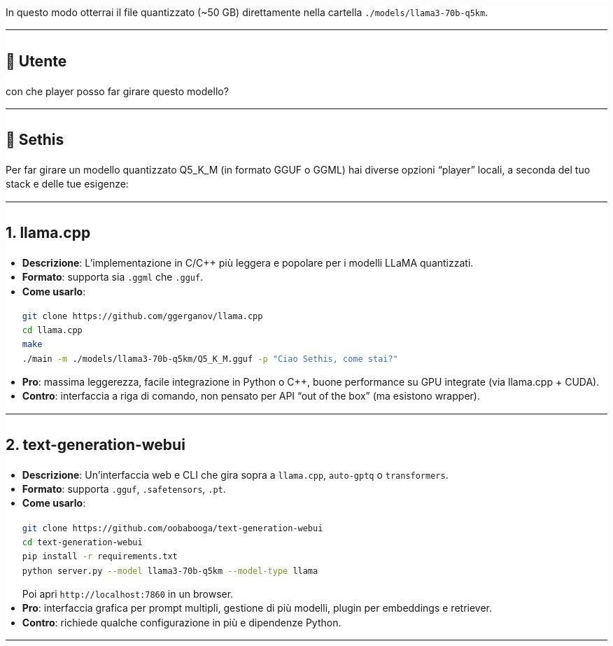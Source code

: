 In questo modo otterrai il file quantizzato (~50 GB) direttamente nella cartella `./models/llama3-70b-q5km`.

---

## 👤 **Utente**

con che player posso far girare questo modello?

---

## 🤖 **Sethis**

Per far girare un modello quantizzato Q5_K_M (in formato GGUF o GGML) hai diverse opzioni “player” locali, a seconda del tuo stack e delle tue esigenze:

---

## 1. **llama.cpp**  
- **Descrizione**: L’implementazione in C/C++ più leggera e popolare per i modelli LLaMA quantizzati.  
- **Formato**: supporta sia `.ggml` che `.gguf`.  
- **Come usarlo**:  
  ```bash
  git clone https://github.com/ggerganov/llama.cpp
  cd llama.cpp
  make
  ./main -m ./models/llama3-70b-q5km/Q5_K_M.gguf -p "Ciao Sethis, come stai?"  
  ```
- **Pro**: massima leggerezza, facile integrazione in Python o C++, buone performance su GPU integrate (via llama.cpp + CUDA).  
- **Contro**: interfaccia a riga di comando, non pensato per API “out of the box” (ma esistono wrapper).

---

## 2. **text-generation-webui**  
- **Descrizione**: Un’interfaccia web e CLI che gira sopra a `llama.cpp`, `auto-gptq` o `transformers`.  
- **Formato**: supporta `.gguf`, `.safetensors`, `.pt`.  
- **Come usarlo**:  
  ```bash
  git clone https://github.com/oobabooga/text-generation-webui
  cd text-generation-webui
  pip install -r requirements.txt
  python server.py --model llama3-70b-q5km --model-type llama
  ```  
  Poi apri `http://localhost:7860` in un browser.  
- **Pro**: interfaccia grafica per prompt multipli, gestione di più modelli, plugin per embeddings e retriever.  
- **Contro**: richiede qualche configurazione in più e dipendenze Python.

---